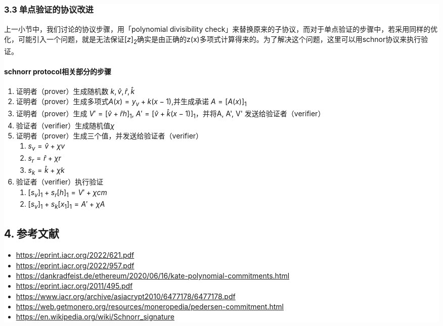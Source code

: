 ### 3.3 单点验证的协议改进

上一小节中，我们讨论的协议步骤，用「polynomial divisibility check」来替换原来的子协议，而对于单点验证的步骤中，若采用同样的优化，可能引入一个问题，就是无法保证$[z]_2$确实是由正确的z(x)多项式计算得来的。为了解决这个问题，这里可以用schnor协议来执行验证。

#### schnorr protocol相关部分的步骤

1. 证明者（prover）生成随机数 $k, \hat{v}, \hat{r}, \hat{k}$
2. 证明者（prover）生成多项式$A(x) = y_v + k(x-1)$,并生成承诺 $A = [A(x)]_1$
3. 证明者（prover）生成 $V'= [\hat{v} + \hat{r}h]_1$, $A' = [\hat{v} + \hat{k}(x-1)]_1$，并将A, A', V' 发送给验证者（verifier）
4. 验证者（verifier）生成随机值$\chi$
5. 证明者（prover）生成三个值，并发送给验证者（verifier）
	1. $s_v = \hat{v} + \chi v$
	2. $s_r = \hat{r} + \chi r$
	3. $s_k = \hat{k} + \chi k$
6. 验证者（verifier）执行验证
	1. $[s_v]_1 + s_r [h]_1 = V' + \chi  cm$
	2. $[s_v]_1 + s_k[x_1]_1 = A' + \chi A$

## 4. 参考文献

* https://eprint.iacr.org/2022/621.pdf
* https://eprint.iacr.org/2022/957.pdf
* https://dankradfeist.de/ethereum/2020/06/16/kate-polynomial-commitments.html 
* https://eprint.iacr.org/2011/495.pdf
* https://www.iacr.org/archive/asiacrypt2010/6477178/6477178.pdf
* https://web.getmonero.org/resources/moneropedia/pedersen-commitment.html
* https://en.wikipedia.org/wiki/Schnorr_signature
